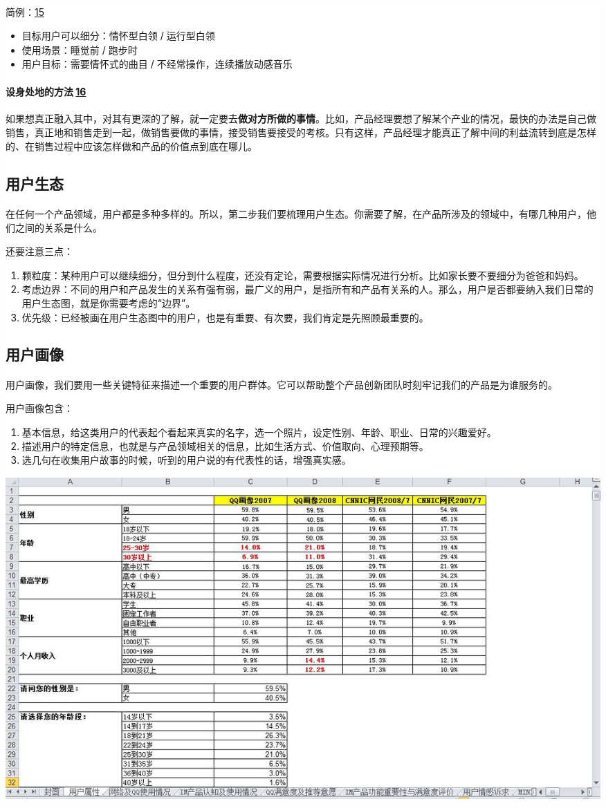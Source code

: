 简例：[15]

- 目标用户可以细分：情怀型白领 / 运行型白领
- 使用场景：睡觉前 / 跑步时
- 用户目标：需要情怀式的曲目 / 不经常操作，连续播放动感音乐

#### 设身处地的方法 [16]

如果想真正融入其中，对其有更深的了解，就一定要去**做对方所做的事情**。比如，产品经理要想了解某个产业的情况，最快的办法是自己做销售，真正地和销售走到一起，做销售要做的事情，接受销售要接受的考核。只有这样，产品经理才能真正了解中间的利益流转到底是怎样的、在销售过程中应该怎样做和产品的价值点到底在哪儿。


## 用户生态

在任何一个产品领域，用户都是多种多样的。所以，第二步我们要梳理用户生态。你需要了解，在产品所涉及的领域中，有哪几种用户，他们之间的关系是什么。

还要注意三点：

1. 颗粒度：某种用户可以继续细分，但分到什么程度，还没有定论，需要根据实际情况进行分析。比如家长要不要细分为爸爸和妈妈。
1. 考虑边界：不同的用户和产品发生的关系有强有弱，最广义的用户，是指所有和产品有关系的人。那么，用户是否都要纳入我们日常的用户生态图，就是你需要考虑的“边界”。
1. 优先级：已经被画在用户生态图中的用户，也是有重要、有次要，我们肯定是先照顾最重要的。



## 用户画像

用户画像，我们要用一些关键特征来描述一个重要的用户群体。它可以帮助整个产品创新团队时刻牢记我们的产品是为谁服务的。

用户画像包含：

1. 基本信息，给这类用户的代表起个看起来真实的名字，选一个照片，设定性别、年龄、职业、日常的兴趣爱好。
1. 描述用户的特定信息，也就是与产品领域相关的信息，比如生活方式、价值取向、心理预期等。
1. 选几句在收集用户故事的时候，听到的用户说的有代表性的话，增强真实感。

![QQ早期用户画像数据](../img/QQ_users.jpg)


[1]: http://www.woshipm.com/operate/3627874.html
[2]: http://www.woshipm.com/zhichang/459131.html
[3]: https://blog.csdn.net/eickandy/article/details/80294224
[4]: https://www.bilibili.com/video/BV1wz4y1y7sg?p=2
[5]: https://www.bilibili.com/video/BV1wz4y1y7sg?p=3
[6]: https://www.bilibili.com/video/BV1254y1D7Ht?from=search&seid=14167562900175777805
[7]: http://acadeck.com/?p=411
[8]: https://wiki.mbalib.com/wiki/%E6%B6%88%E8%B4%B9%E8%80%85%E5%BF%83%E7%90%86
[9]: https://www.jianshu.com/p/60e79d46dde5
[10]: https://www.jianshu.com/p/85ec807c56d3
[11]: https://www.jianshu.com/p/02df7160b7b0
[12]: https://www.jianshu.com/p/2af332aaa017
[13]: http://www.woshipm.com/pd/841065.html
[14]: https://weread.qq.com/web/reader/46532b707210fc4f465d044k6ea321b021d6ea9ab1ba605
[15]: https://zhuanlan.zhihu.com/p/24855458
[16]: https://www.zhihu.com/pub/reader/119980992/chapter/1284104632479215616
[17]: https://www.zhihu.com/question/31154592/answer/51489241
[18]: https://www.zhihu.com/market/paid_column/1312360599620358144/section/1312363033470443520
[19]: https://mp.weixin.qq.com/s/jK5vQWcUnKdro1kwqT8L8g
[20]: https://tangjie.me/blog/230.html
[21]: https://36kr.com/p/1721300926465
[22]: https://coffee.pmcaff.com/article/1103103818721408/pmcaff?utm_source=forum
[23]: https://www.zhihu.com/question/29342383/answer/46616997
[24]: http://www.woshipm.com/pmd/3024508.html
[25]: https://www.zhihu.com/question/20791021/answer/1525593995